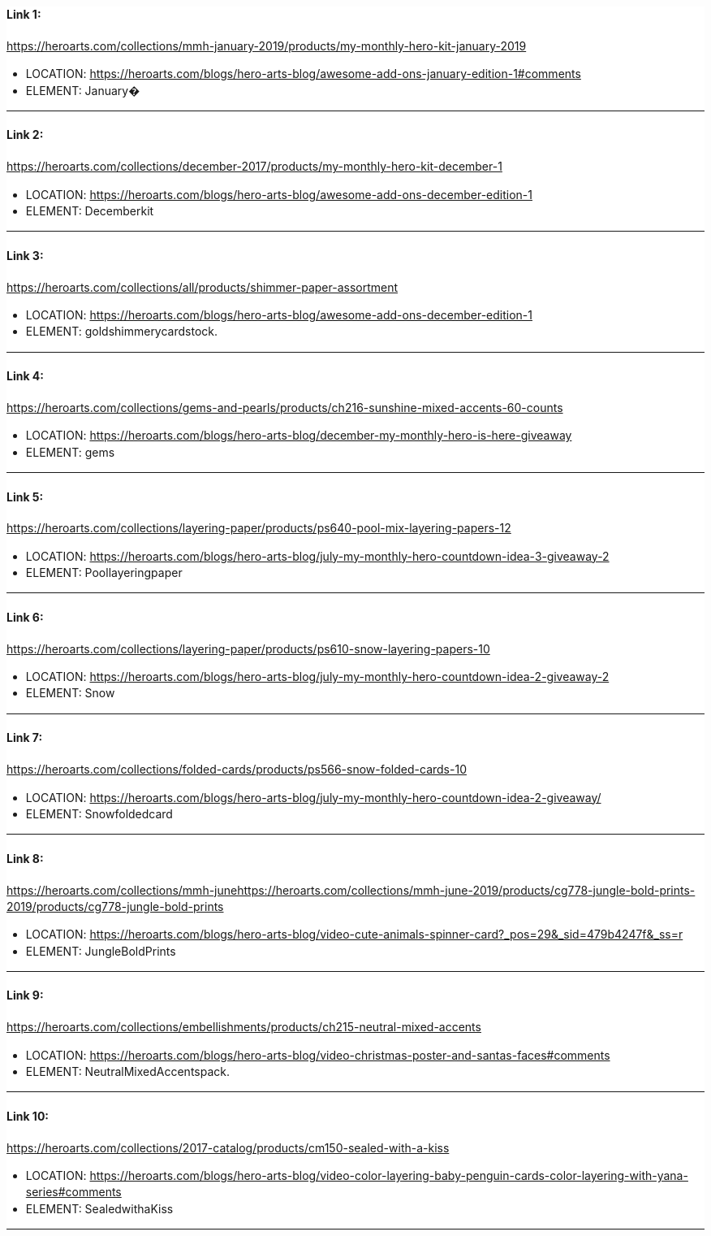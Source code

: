 #### Link 1:
https://heroarts.com/collections/mmh-january-2019/products/my-monthly-hero-kit-january-2019
- LOCATION: https://heroarts.com/blogs/hero-arts-blog/awesome-add-ons-january-edition-1#comments
- ELEMENT: January�
---------------------------------------------------------------------------------------------------------
#### Link 2:
https://heroarts.com/collections/december-2017/products/my-monthly-hero-kit-december-1
- LOCATION: https://heroarts.com/blogs/hero-arts-blog/awesome-add-ons-december-edition-1
- ELEMENT: Decemberkit
---------------------------------------------------------------------------------------------------------
#### Link 3:
https://heroarts.com/collections/all/products/shimmer-paper-assortment
- LOCATION: https://heroarts.com/blogs/hero-arts-blog/awesome-add-ons-december-edition-1
- ELEMENT: goldshimmerycardstock.
---------------------------------------------------------------------------------------------------------
#### Link 4:
https://heroarts.com/collections/gems-and-pearls/products/ch216-sunshine-mixed-accents-60-counts
- LOCATION: https://heroarts.com/blogs/hero-arts-blog/december-my-monthly-hero-is-here-giveaway
- ELEMENT: gems
---------------------------------------------------------------------------------------------------------
#### Link 5:
https://heroarts.com/collections/layering-paper/products/ps640-pool-mix-layering-papers-12
- LOCATION: https://heroarts.com/blogs/hero-arts-blog/july-my-monthly-hero-countdown-idea-3-giveaway-2
- ELEMENT: Poollayeringpaper
---------------------------------------------------------------------------------------------------------
#### Link 6:
https://heroarts.com/collections/layering-paper/products/ps610-snow-layering-papers-10
- LOCATION: https://heroarts.com/blogs/hero-arts-blog/july-my-monthly-hero-countdown-idea-2-giveaway-2
- ELEMENT: Snow
---------------------------------------------------------------------------------------------------------
#### Link 7:
https://heroarts.com/collections/folded-cards/products/ps566-snow-folded-cards-10
- LOCATION: https://heroarts.com/blogs/hero-arts-blog/july-my-monthly-hero-countdown-idea-2-giveaway/
- ELEMENT: Snowfoldedcard
---------------------------------------------------------------------------------------------------------
#### Link 8:
https://heroarts.com/collections/mmh-junehttps://heroarts.com/collections/mmh-june-2019/products/cg778-jungle-bold-prints-2019/products/cg778-jungle-bold-prints
- LOCATION: https://heroarts.com/blogs/hero-arts-blog/video-cute-animals-spinner-card?_pos=29&_sid=479b4247f&_ss=r
- ELEMENT: JungleBoldPrints
---------------------------------------------------------------------------------------------------------
#### Link 9:
https://heroarts.com/collections/embellishments/products/ch215-neutral-mixed-accents
- LOCATION: https://heroarts.com/blogs/hero-arts-blog/video-christmas-poster-and-santas-faces#comments
- ELEMENT: NeutralMixedAccentspack.
---------------------------------------------------------------------------------------------------------
#### Link 10:
https://heroarts.com/collections/2017-catalog/products/cm150-sealed-with-a-kiss
- LOCATION: https://heroarts.com/blogs/hero-arts-blog/video-color-layering-baby-penguin-cards-color-layering-with-yana-series#comments
- ELEMENT: SealedwithaKiss
---------------------------------------------------------------------------------------------------------